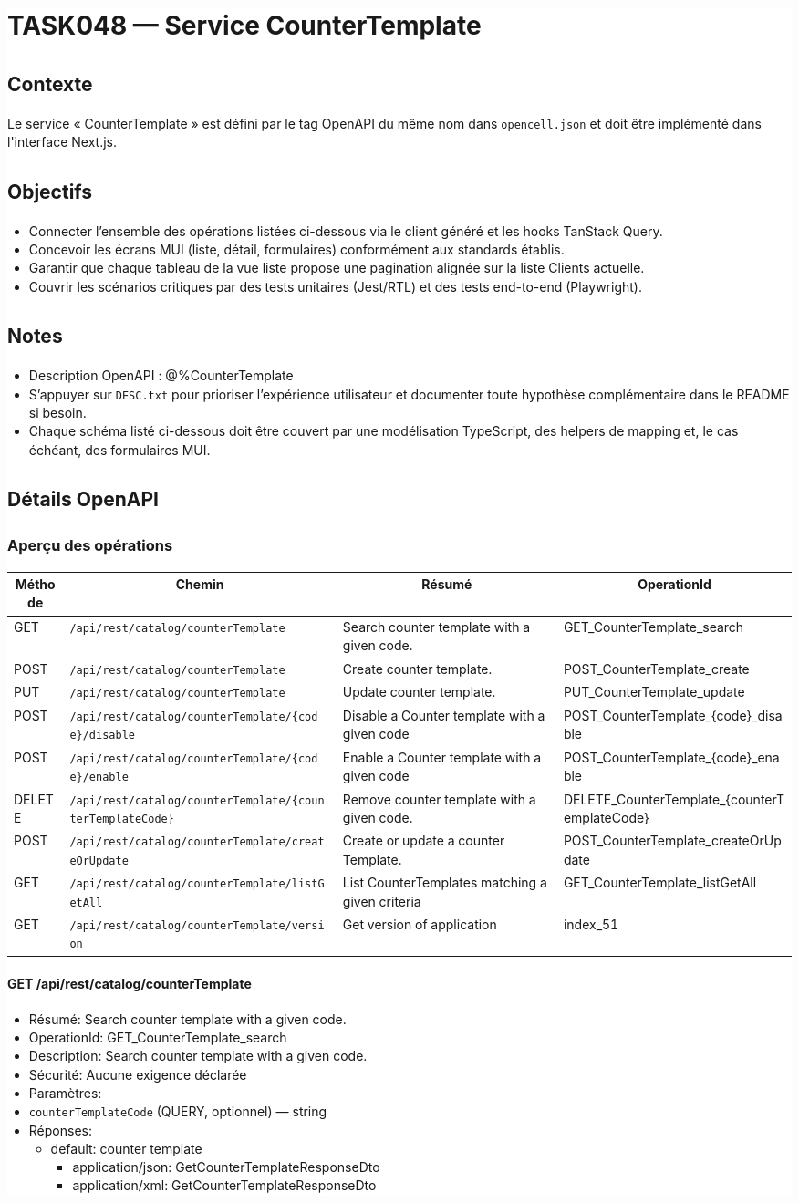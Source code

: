 # TASK048 — Service CounterTemplate

## Contexte
Le service « CounterTemplate » est défini par le tag OpenAPI du même nom dans `opencell.json` et doit être implémenté dans l'interface Next.js.

## Objectifs
- Connecter l’ensemble des opérations listées ci-dessous via le client généré et les hooks TanStack Query.
- Concevoir les écrans MUI (liste, détail, formulaires) conformément aux standards établis.
- Garantir que chaque tableau de la vue liste propose une pagination alignée sur la liste Clients actuelle.
- Couvrir les scénarios critiques par des tests unitaires (Jest/RTL) et des tests end-to-end (Playwright).

## Notes
- Description OpenAPI : @%CounterTemplate
- S’appuyer sur `DESC.txt` pour prioriser l’expérience utilisateur et documenter toute hypothèse complémentaire dans le README si besoin.
- Chaque schéma listé ci-dessous doit être couvert par une modélisation TypeScript, des helpers de mapping et, le cas échéant, des formulaires MUI.

## Détails OpenAPI

### Aperçu des opérations

| Méthode | Chemin | Résumé | OperationId |
| --- | --- | --- | --- |
| GET | `/api/rest/catalog/counterTemplate` |  Search counter template with a given code.   |     GET_CounterTemplate_search |
| POST | `/api/rest/catalog/counterTemplate` |  Create counter template.   |     POST_CounterTemplate_create |
| PUT | `/api/rest/catalog/counterTemplate` |  Update counter template.   |     PUT_CounterTemplate_update |
| POST | `/api/rest/catalog/counterTemplate/{code}/disable` |  Disable a Counter template with a given code   |     POST_CounterTemplate_{code}_disable |
| POST | `/api/rest/catalog/counterTemplate/{code}/enable` |  Enable a Counter template with a given code   |     POST_CounterTemplate_{code}_enable |
| DELETE | `/api/rest/catalog/counterTemplate/{counterTemplateCode}` |  Remove counter template with a given code.   |     DELETE_CounterTemplate_{counterTemplateCode} |
| POST | `/api/rest/catalog/counterTemplate/createOrUpdate` |  Create or update a counter Template.  |     POST_CounterTemplate_createOrUpdate |
| GET | `/api/rest/catalog/counterTemplate/listGetAll` |  List CounterTemplates matching a given criteria  |     GET_CounterTemplate_listGetAll |
| GET | `/api/rest/catalog/counterTemplate/version` | Get version of application | index_51 |

#### GET /api/rest/catalog/counterTemplate

- Résumé:  Search counter template with a given code.  
- OperationId:     GET_CounterTemplate_search
- Description: Search counter template with a given code.
- Sécurité: Aucune exigence déclarée
- Paramètres:
- `counterTemplateCode` (QUERY, optionnel) — string
- Réponses:
  - default: counter template
    - application/json: GetCounterTemplateResponseDto
    - application/xml: GetCounterTemplateResponseDto
